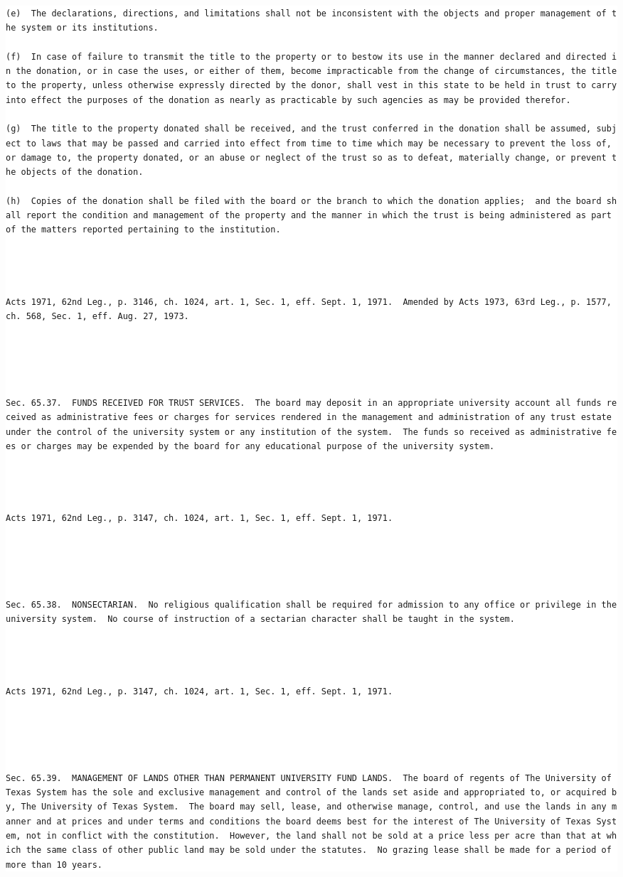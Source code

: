     (e)  The declarations, directions, and limitations shall not be inconsistent with the objects and proper management of the system or its institutions.
    
    (f)  In case of failure to transmit the title to the property or to bestow its use in the manner declared and directed in the donation, or in case the uses, or either of them, become impracticable from the change of circumstances, the title to the property, unless otherwise expressly directed by the donor, shall vest in this state to be held in trust to carry into effect the purposes of the donation as nearly as practicable by such agencies as may be provided therefor.
    
    (g)  The title to the property donated shall be received, and the trust conferred in the donation shall be assumed, subject to laws that may be passed and carried into effect from time to time which may be necessary to prevent the loss of, or damage to, the property donated, or an abuse or neglect of the trust so as to defeat, materially change, or prevent the objects of the donation.
    
    (h)  Copies of the donation shall be filed with the board or the branch to which the donation applies;  and the board shall report the condition and management of the property and the manner in which the trust is being administered as part of the matters reported pertaining to the institution.
    
    
    
    
    Acts 1971, 62nd Leg., p. 3146, ch. 1024, art. 1, Sec. 1, eff. Sept. 1, 1971.  Amended by Acts 1973, 63rd Leg., p. 1577, ch. 568, Sec. 1, eff. Aug. 27, 1973.
    
    
    
    
    
    Sec. 65.37.  FUNDS RECEIVED FOR TRUST SERVICES.  The board may deposit in an appropriate university account all funds received as administrative fees or charges for services rendered in the management and administration of any trust estate under the control of the university system or any institution of the system.  The funds so received as administrative fees or charges may be expended by the board for any educational purpose of the university system.
    
    
    
    
    Acts 1971, 62nd Leg., p. 3147, ch. 1024, art. 1, Sec. 1, eff. Sept. 1, 1971.
    
    
    
    
    
    Sec. 65.38.  NONSECTARIAN.  No religious qualification shall be required for admission to any office or privilege in the university system.  No course of instruction of a sectarian character shall be taught in the system.
    
    
    
    
    Acts 1971, 62nd Leg., p. 3147, ch. 1024, art. 1, Sec. 1, eff. Sept. 1, 1971.
    
    
    
    
    
    Sec. 65.39.  MANAGEMENT OF LANDS OTHER THAN PERMANENT UNIVERSITY FUND LANDS.  The board of regents of The University of Texas System has the sole and exclusive management and control of the lands set aside and appropriated to, or acquired by, The University of Texas System.  The board may sell, lease, and otherwise manage, control, and use the lands in any manner and at prices and under terms and conditions the board deems best for the interest of The University of Texas System, not in conflict with the constitution.  However, the land shall not be sold at a price less per acre than that at which the same class of other public land may be sold under the statutes.  No grazing lease shall be made for a period of more than 10 years.
    